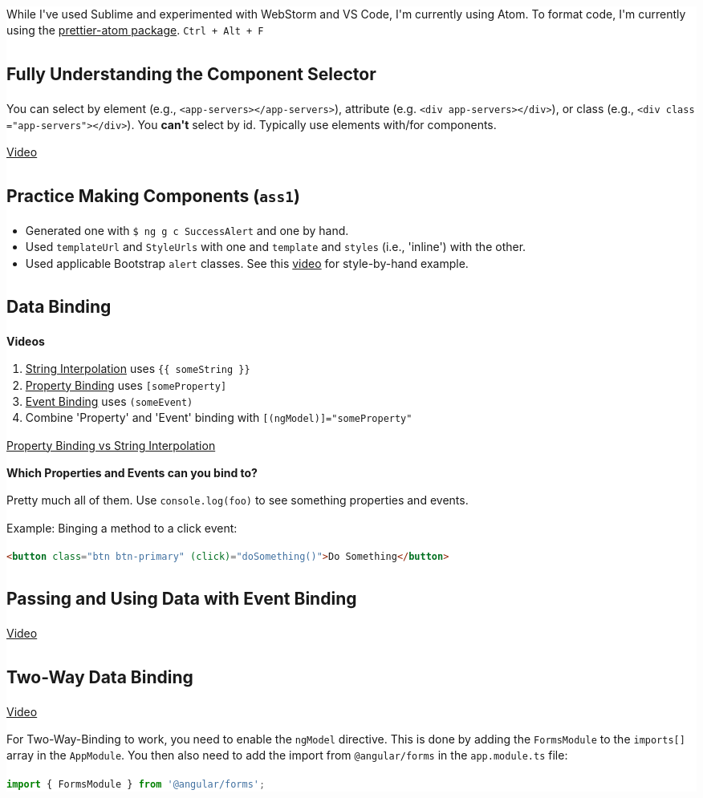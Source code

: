 While I've used Sublime and experimented with WebStorm and VS Code, I'm currently using Atom. To format code, I'm currently using the [prettier-atom package](https://atom.io/packages/prettier-atom). `Ctrl + Alt + F`

## Fully Understanding the Component Selector

You can select by element (e.g., `<app-servers></app-servers>`), attribute (e.g. `<div app-servers></div>`), or class (e.g., `<div class="app-servers"></div>`). You __can't__ select by id. Typically use elements with/for components.

[Video](https://www.udemy.com/the-complete-guide-to-angular-2/learn/v4/t/lecture/6655772?start=0)

## Practice Making Components (`ass1`)

* Generated one with `$ ng g c SuccessAlert` and one by hand.
* Used `templateUrl` and `StyleUrls` with one and  `template` and `styles` (i.e., 'inline') with the other.
* Used applicable Bootstrap `alert` classes. See this [video](https://www.udemy.com/the-complete-guide-to-angular-2/learn/v4/t/practice/266/instructor-solution) for style-by-hand example.

## Data Binding

__Videos__

1. [String Interpolation](https://www.udemy.com/the-complete-guide-to-angular-2/learn/v4/t/lecture/6655804?start=0) uses `{{ someString }}`
2. [Property Binding](https://www.udemy.com/the-complete-guide-to-angular-2/learn/v4/t/lecture/6655806?start=0) uses `[someProperty]`
3. [Event Binding](https://www.udemy.com/the-complete-guide-to-angular-2/learn/v4/t/lecture/6655820?start=0) uses `(someEvent)`
4. Combine 'Property' and 'Event' binding with `[(ngModel)]="someProperty"`

[Property Binding vs String Interpolation](https://www.udemy.com/the-complete-guide-to-angular-2/learn/v4/t/lecture/6655814?start=0)

__Which Properties and Events can you bind to?__

Pretty much all of them. Use `console.log(foo)` to see something properties and events.

Example: Binging a method to a click event:
``` html
<button class="btn btn-primary" (click)="doSomething()">Do Something</button>
```

## Passing and Using Data with Event Binding

[Video](https://www.udemy.com/the-complete-guide-to-angular-2/learn/v4/t/lecture/6655832?start=0)

## Two-Way Data Binding

[Video](https://www.udemy.com/the-complete-guide-to-angular-2/learn/v4/t/lecture/6655868?start=0)

For Two-Way-Binding to work, you need to enable the `ngModel`  directive. This is done by adding the `FormsModule`  to the `imports[]`  array in the `AppModule`. You then also need to add the import from `@angular/forms`  in the `app.module.ts` file:
``` javascript
import { FormsModule } from '@angular/forms';
```

